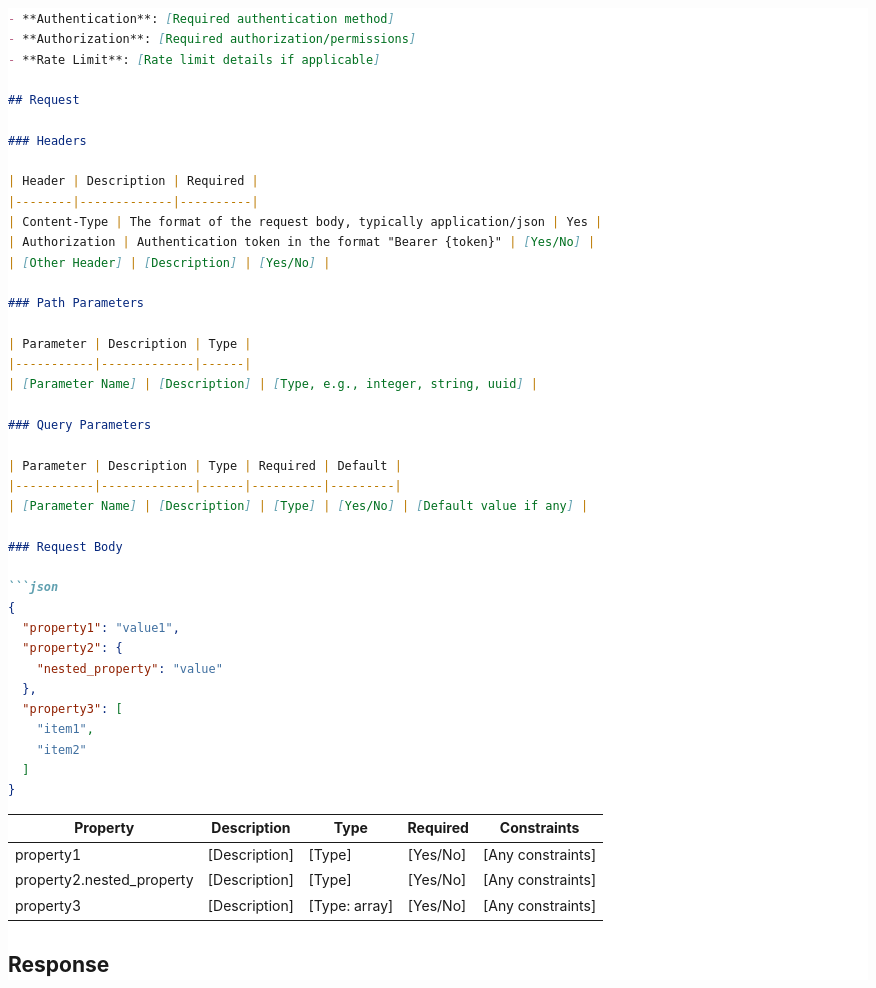 ```markdown
- **Authentication**: [Required authentication method]
- **Authorization**: [Required authorization/permissions]
- **Rate Limit**: [Rate limit details if applicable]

## Request

### Headers

| Header | Description | Required |
|--------|-------------|----------|
| Content-Type | The format of the request body, typically application/json | Yes |
| Authorization | Authentication token in the format "Bearer {token}" | [Yes/No] |
| [Other Header] | [Description] | [Yes/No] |

### Path Parameters

| Parameter | Description | Type |
|-----------|-------------|------|
| [Parameter Name] | [Description] | [Type, e.g., integer, string, uuid] |

### Query Parameters

| Parameter | Description | Type | Required | Default |
|-----------|-------------|------|----------|---------|
| [Parameter Name] | [Description] | [Type] | [Yes/No] | [Default value if any] |

### Request Body

```json
{
  "property1": "value1",
  "property2": {
    "nested_property": "value"
  },
  "property3": [
    "item1",
    "item2"
  ]
}
```

| Property | Description | Type | Required | Constraints |
|----------|-------------|------|----------|------------|
| property1 | [Description] | [Type] | [Yes/No] | [Any constraints] |
| property2.nested_property | [Description] | [Type] | [Yes/No] | [Any constraints] |
| property3 | [Description] | [Type: array] | [Yes/No] | [Any constraints] |

## Response
